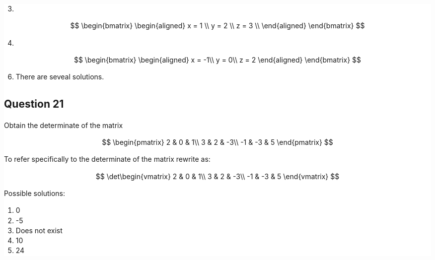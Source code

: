 3.
$$
\begin{bmatrix}
   \begin{aligned}
   x = 1 \\
   y = 2 \\
   z = 3 \\
   \end{aligned}
\end{bmatrix}
$$

4.
$$
\begin{bmatrix}
   \begin{aligned}
   x = -1\\
   y = 0\\
   z = 2
   \end{aligned}
\end{bmatrix}
$$

6. There are seveal solutions.


## Question 21

Obtain the determinate of the matrix

$$
\begin{pmatrix}
   2 & 0 & 1\\
   3 & 2 & -3\\
   -1 & -3 & 5
\end{pmatrix}
$$

To refer specifically to the determinate of the matrix rewrite as:  

$$  
\det\begin{vmatrix}
      2 & 0 & 1\\
      3 & 2 & -3\\
      -1 & -3 & 5
\end{vmatrix}
$$

Possible solutions:
1. 0
2. -5
3. Does not exist
4. 10
5. 24
